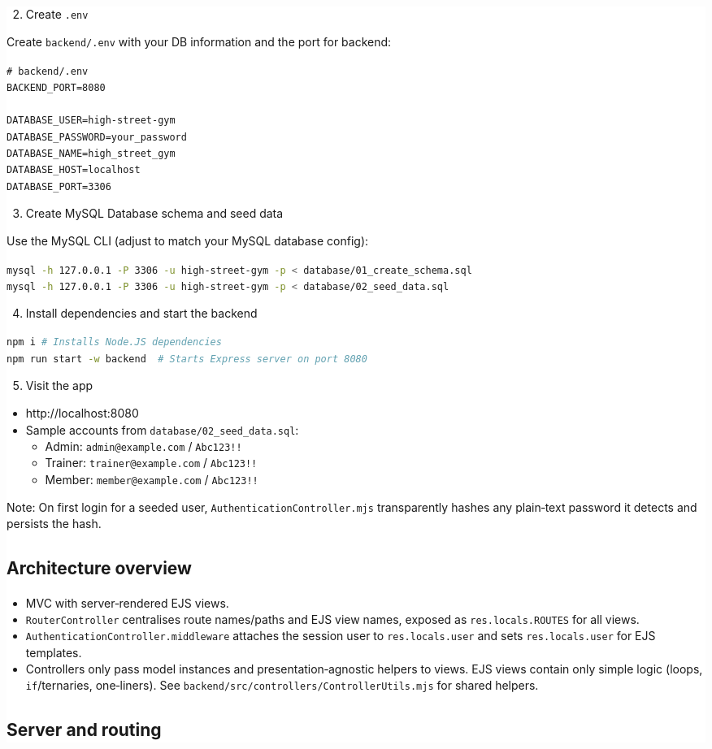 2) Create `.env`

Create `backend/.env` with your DB information and the port for backend:

```dotenv
# backend/.env
BACKEND_PORT=8080

DATABASE_USER=high-street-gym
DATABASE_PASSWORD=your_password
DATABASE_NAME=high_street_gym
DATABASE_HOST=localhost
DATABASE_PORT=3306
```

3) Create MySQL Database schema and seed data

Use the MySQL CLI (adjust to match your MySQL database config):

```bash
mysql -h 127.0.0.1 -P 3306 -u high-street-gym -p < database/01_create_schema.sql
mysql -h 127.0.0.1 -P 3306 -u high-street-gym -p < database/02_seed_data.sql
```

4) Install dependencies and start the backend

```bash
npm i # Installs Node.JS dependencies
npm run start -w backend  # Starts Express server on port 8080
```

5) Visit the app

- http://localhost:8080
- Sample accounts from `database/02_seed_data.sql`:
  - Admin: `admin@example.com` / `Abc123!!`
  - Trainer: `trainer@example.com` / `Abc123!!`
  - Member: `member@example.com` / `Abc123!!`

Note: On first login for a seeded user, `AuthenticationController.mjs` transparently hashes any plain‑text password it detects and persists the hash.


## Architecture overview

- MVC with server‑rendered EJS views.
- `RouterController` centralises route names/paths and EJS view names, exposed as `res.locals.ROUTES` for all views.
- `AuthenticationController.middleware` attaches the session user to `res.locals.user` and sets `res.locals.user` for EJS templates.
- Controllers only pass model instances and presentation‑agnostic helpers to views. EJS views contain only simple logic (loops, `if`/ternaries, one‑liners). See `backend/src/controllers/ControllerUtils.mjs` for shared helpers.


## Server and routing
